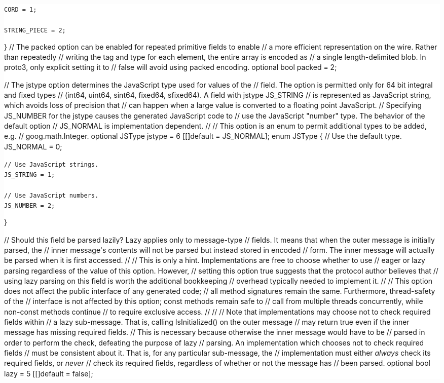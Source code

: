     CORD = 1;

    STRING_PIECE = 2;
  }
  // The packed option can be enabled for repeated primitive fields to enable
  // a more efficient representation on the wire. Rather than repeatedly
  // writing the tag and type for each element, the entire array is encoded as
  // a single length-delimited blob. In proto3, only explicit setting it to
  // false will avoid using packed encoding.
  optional bool packed = 2;

  // The jstype option determines the JavaScript type used for values of the
  // field.  The option is permitted only for 64 bit integral and fixed types
  // (int64, uint64, sint64, fixed64, sfixed64).  A field with jstype JS_STRING
  // is represented as JavaScript string, which avoids loss of precision that
  // can happen when a large value is converted to a floating point JavaScript.
  // Specifying JS_NUMBER for the jstype causes the generated JavaScript code to
  // use the JavaScript "number" type.  The behavior of the default option
  // JS_NORMAL is implementation dependent.
  //
  // This option is an enum to permit additional types to be added, e.g.
  // goog.math.Integer.
  optional JSType jstype = 6 [[]default = JS_NORMAL];
  enum JSType {
    // Use the default type.
    JS_NORMAL = 0;

    // Use JavaScript strings.
    JS_STRING = 1;

    // Use JavaScript numbers.
    JS_NUMBER = 2;
  }

  // Should this field be parsed lazily?  Lazy applies only to message-type
  // fields.  It means that when the outer message is initially parsed, the
  // inner message's contents will not be parsed but instead stored in encoded
  // form.  The inner message will actually be parsed when it is first accessed.
  //
  // This is only a hint.  Implementations are free to choose whether to use
  // eager or lazy parsing regardless of the value of this option.  However,
  // setting this option true suggests that the protocol author believes that
  // using lazy parsing on this field is worth the additional bookkeeping
  // overhead typically needed to implement it.
  //
  // This option does not affect the public interface of any generated code;
  // all method signatures remain the same.  Furthermore, thread-safety of the
  // interface is not affected by this option; const methods remain safe to
  // call from multiple threads concurrently, while non-const methods continue
  // to require exclusive access.
  //
  //
  // Note that implementations may choose not to check required fields within
  // a lazy sub-message.  That is, calling IsInitialized() on the outer message
  // may return true even if the inner message has missing required fields.
  // This is necessary because otherwise the inner message would have to be
  // parsed in order to perform the check, defeating the purpose of lazy
  // parsing.  An implementation which chooses not to check required fields
  // must be consistent about it.  That is, for any particular sub-message, the
  // implementation must either *always* check its required fields, or *never*
  // check its required fields, regardless of whether or not the message has
  // been parsed.
  optional bool lazy = 5 [[]default = false];
